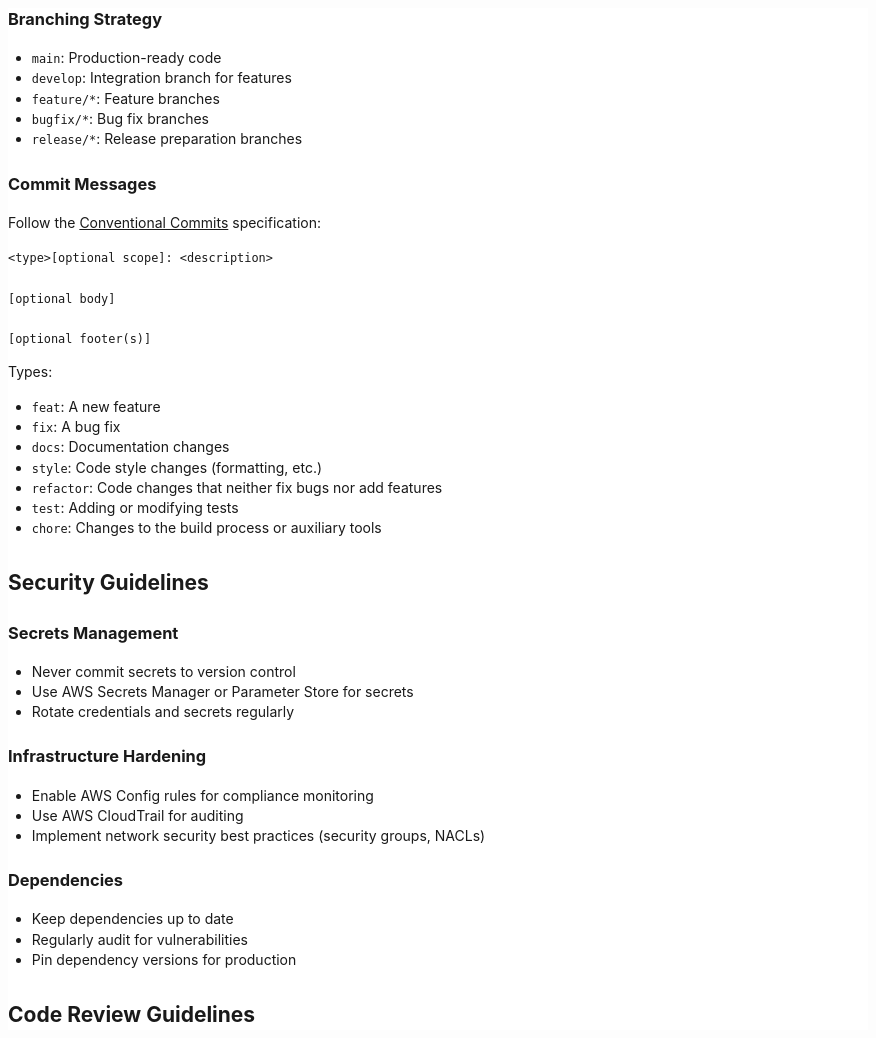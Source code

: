 ### Branching Strategy

- `main`: Production-ready code
- `develop`: Integration branch for features
- `feature/*`: Feature branches
- `bugfix/*`: Bug fix branches
- `release/*`: Release preparation branches

### Commit Messages

Follow the [Conventional Commits](https://www.conventionalcommits.org/) specification:

```
<type>[optional scope]: <description>

[optional body]

[optional footer(s)]
```

Types:

- `feat`: A new feature
- `fix`: A bug fix
- `docs`: Documentation changes
- `style`: Code style changes (formatting, etc.)
- `refactor`: Code changes that neither fix bugs nor add features
- `test`: Adding or modifying tests
- `chore`: Changes to the build process or auxiliary tools

## Security Guidelines

### Secrets Management

- Never commit secrets to version control
- Use AWS Secrets Manager or Parameter Store for secrets
- Rotate credentials and secrets regularly

### Infrastructure Hardening

- Enable AWS Config rules for compliance monitoring
- Use AWS CloudTrail for auditing
- Implement network security best practices (security groups, NACLs)

### Dependencies

- Keep dependencies up to date
- Regularly audit for vulnerabilities
- Pin dependency versions for production

## Code Review Guidelines
